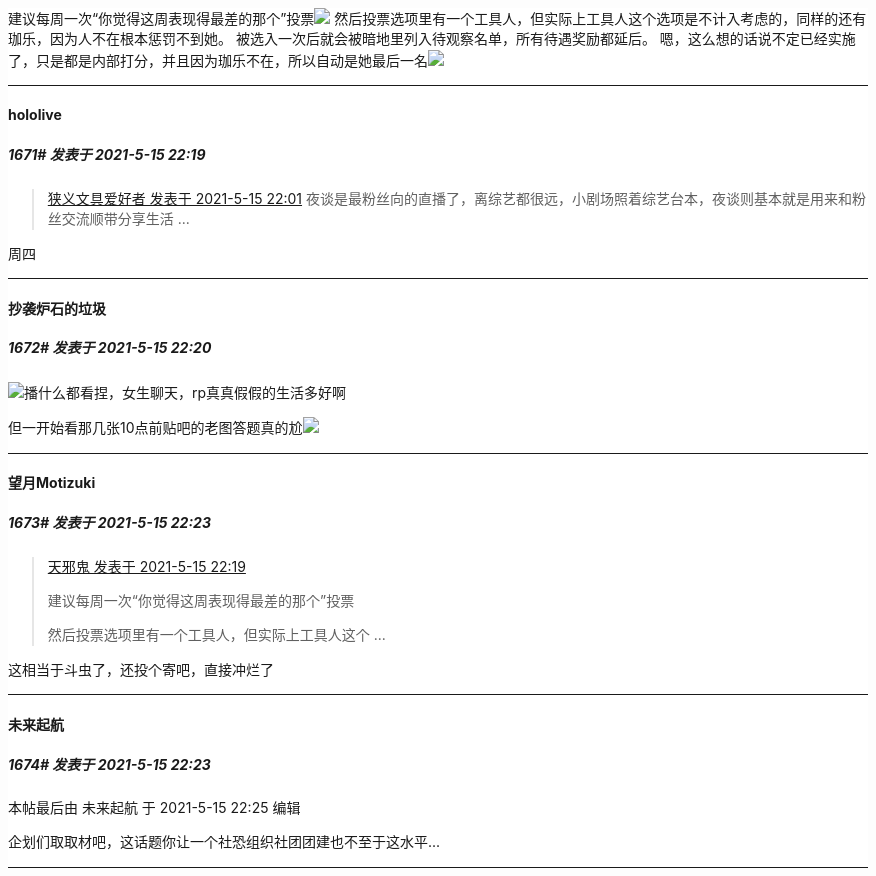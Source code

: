 
建议每周一次“你觉得这周表现得最差的那个”投票<img src="https://static.saraba1st.com/image/smiley/face2017/067.png" referrerpolicy="no-referrer">
然后投票选项里有一个工具人，但实际上工具人这个选项是不计入考虑的，同样的还有珈乐，因为人不在根本惩罚不到她。
被选入一次后就会被暗地里列入待观察名单，所有待遇奖励都延后。
嗯，这么想的话说不定已经实施了，只是都是内部打分，并且因为珈乐不在，所以自动是她最后一名<img src="https://static.saraba1st.com/image/smiley/face2017/060.png" referrerpolicy="no-referrer">


-----

####  hololive  
##### 1671#       发表于 2021-5-15 22:19


<blockquote><a href="httphttps://bbs.saraba1st.com/2b/forum.php?mod=redirect&amp;goto=findpost&amp;pid=51263450&amp;ptid=2003721" target="_blank">狭义文具爱好者 发表于 2021-5-15 22:01</a>
夜谈是最粉丝向的直播了，离综艺都很远，小剧场照着综艺台本，夜谈则基本就是用来和粉丝交流顺带分享生活 ...</blockquote>
周四


-----

####  抄袭炉石的垃圾  
##### 1672#       发表于 2021-5-15 22:20


<img src="https://static.saraba1st.com/image/smiley/face2017/075.png" referrerpolicy="no-referrer">播什么都看捏，女生聊天，rp真真假假的生活多好啊


但一开始看那几张10点前贴吧的老图答题真的尬<img src="https://static.saraba1st.com/image/smiley/face2017/124.png" referrerpolicy="no-referrer">


-----

####  望月Motizuki  
##### 1673#       发表于 2021-5-15 22:23


<blockquote><a href="httphttps://bbs.saraba1st.com/2b/forum.php?mod=redirect&amp;goto=findpost&amp;pid=51263645&amp;ptid=2003721" target="_blank">天邪鬼 发表于 2021-5-15 22:19</a>

建议每周一次“你觉得这周表现得最差的那个”投票

然后投票选项里有一个工具人，但实际上工具人这个 ...</blockquote>
这相当于斗虫了，还投个寄吧，直接冲烂了


-----

####  未来起航  
##### 1674#       发表于 2021-5-15 22:23


 本帖最后由 未来起航 于 2021-5-15 22:25 编辑 

企划们取取材吧，这话题你让一个社恐组织社团团建也不至于这水平...


-----
